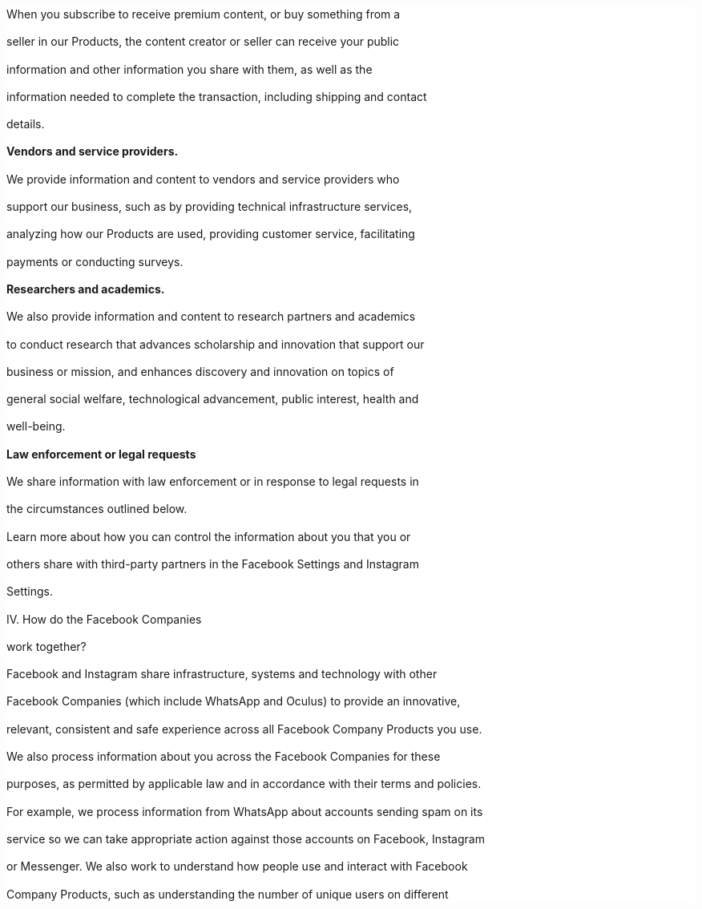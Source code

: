 When you subscribe to receive premium content, or buy something from a

seller in our Products, the content creator or seller can receive your public

information and other information you share with them, as well as the

information needed to complete the transaction, including shipping and contact

details.

**Vendors and service providers.**

We provide information and content to vendors and service providers who

support our business, such as by providing technical infrastructure services,

analyzing how our Products are used, providing customer service, facilitating

payments or conducting surveys.

**Researchers and academics.**

We also provide information and content to research partners and academics

to conduct research that advances scholarship and innovation that support our

business or mission, and enhances discovery and innovation on topics of

general social welfare, technological advancement, public interest, health and

well-being.

**Law enforcement or legal requests**

We share information with law enforcement or in response to legal requests in

the circumstances outlined below.

Learn more about how you can control the information about you that you or

others share with third-party partners in the Facebook Settings and Instagram

Settings.

IV. How do the Facebook Companies

work together?

Facebook and Instagram share infrastructure, systems and technology with other

Facebook Companies (which include WhatsApp and Oculus) to provide an innovative,

relevant, consistent and safe experience across all Facebook Company Products you use.

We also process information about you across the Facebook Companies for these

purposes, as permitted by applicable law and in accordance with their terms and policies.

For example, we process information from WhatsApp about accounts sending spam on its

service so we can take appropriate action against those accounts on Facebook, Instagram

or Messenger. We also work to understand how people use and interact with Facebook

Company Products, such as understanding the number of unique users on different
